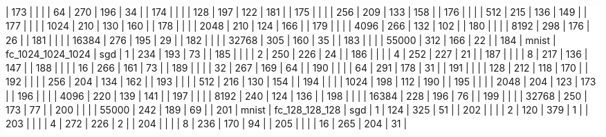 | 173 |                                        |                                |                   |           64 |               270 |                 196 |                  34 |
| 174 |                                        |                                |                   |          128 |               197 |                 122 |                 181 |
| 175 |                                        |                                |                   |          256 |               209 |                 133 |                 158 |
| 176 |                                        |                                |                   |          512 |               215 |                 136 |                 149 |
| 177 |                                        |                                |                   |         1024 |               210 |                 130 |                 160 |
| 178 |                                        |                                |                   |         2048 |               210 |                 124 |                 166 |
| 179 |                                        |                                |                   |         4096 |               266 |                 132 |                 102 |
| 180 |                                        |                                |                   |         8192 |               298 |                 176 |                  26 |
| 181 |                                        |                                |                   |        16384 |               276 |                 195 |                  29 |
| 182 |                                        |                                |                   |        32768 |               305 |                 160 |                  35 |
| 183 |                                        |                                |                   |        55000 |               312 |                 166 |                  22 |
| 184 | mnist                                  | fc_1024_1024_1024              | sgd               |            1 |               234 |                 193 |                  73 |
| 185 |                                        |                                |                   |            2 |               250 |                 226 |                  24 |
| 186 |                                        |                                |                   |            4 |               252 |                 227 |                  21 |
| 187 |                                        |                                |                   |            8 |               217 |                 136 |                 147 |
| 188 |                                        |                                |                   |           16 |               266 |                 161 |                  73 |
| 189 |                                        |                                |                   |           32 |               267 |                 169 |                  64 |
| 190 |                                        |                                |                   |           64 |               291 |                 178 |                  31 |
| 191 |                                        |                                |                   |          128 |               212 |                 118 |                 170 |
| 192 |                                        |                                |                   |          256 |               204 |                 134 |                 162 |
| 193 |                                        |                                |                   |          512 |               216 |                 130 |                 154 |
| 194 |                                        |                                |                   |         1024 |               198 |                 112 |                 190 |
| 195 |                                        |                                |                   |         2048 |               204 |                 123 |                 173 |
| 196 |                                        |                                |                   |         4096 |               220 |                 139 |                 141 |
| 197 |                                        |                                |                   |         8192 |               240 |                 124 |                 136 |
| 198 |                                        |                                |                   |        16384 |               228 |                 196 |                  76 |
| 199 |                                        |                                |                   |        32768 |               250 |                 173 |                  77 |
| 200 |                                        |                                |                   |        55000 |               242 |                 189 |                  69 |
| 201 | mnist                                  | fc_128_128_128                 | sgd               |            1 |               124 |                 325 |                  51 |
| 202 |                                        |                                |                   |            2 |               120 |                 379 |                   1 |
| 203 |                                        |                                |                   |            4 |               272 |                 226 |                   2 |
| 204 |                                        |                                |                   |            8 |               236 |                 170 |                  94 |
| 205 |                                        |                                |                   |           16 |               265 |                 204 |                  31 |